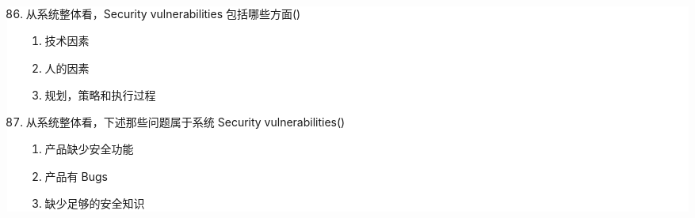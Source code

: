       

86. 从系统整体看，Security vulnerabilities 包括哪些方面()

    

    1. 技术因素

    2. 人的因素

    3. 规划，策略和执行过程

       

87. 从系统整体看，下述那些问题属于系统 Security vulnerabilities()

    1. 产品缺少安全功能

    2. 产品有 Bugs

    3. 缺少足够的安全知识

